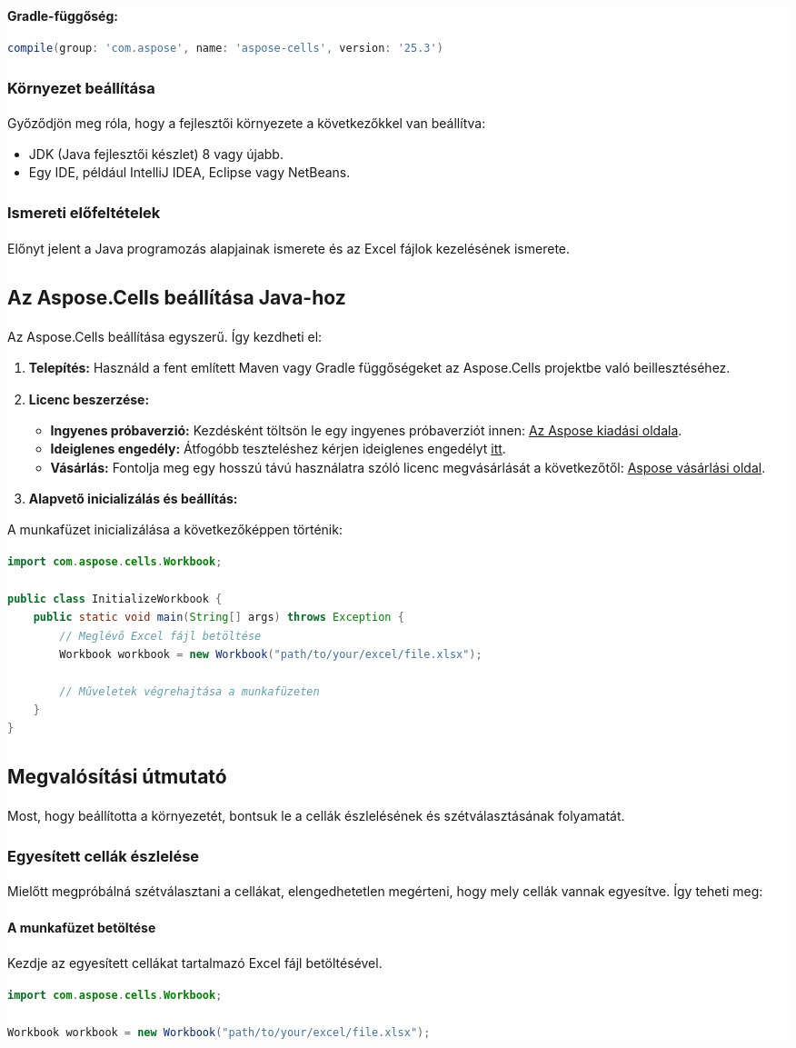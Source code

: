 **Gradle-függőség:**
```gradle
compile(group: 'com.aspose', name: 'aspose-cells', version: '25.3')
```

### Környezet beállítása
Győződjön meg róla, hogy a fejlesztői környezete a következőkkel van beállítva:
- JDK (Java fejlesztői készlet) 8 vagy újabb.
- Egy IDE, például IntelliJ IDEA, Eclipse vagy NetBeans.

### Ismereti előfeltételek
Előnyt jelent a Java programozás alapjainak ismerete és az Excel fájlok kezelésének ismerete.

## Az Aspose.Cells beállítása Java-hoz
Az Aspose.Cells beállítása egyszerű. Így kezdheti el:

1. **Telepítés:** Használd a fent említett Maven vagy Gradle függőségeket az Aspose.Cells projektbe való beillesztéséhez.
   
2. **Licenc beszerzése:**
   - **Ingyenes próbaverzió:** Kezdésként töltsön le egy ingyenes próbaverziót innen: [Az Aspose kiadási oldala](https://releases.aspose.com/cells/java/).
   - **Ideiglenes engedély:** Átfogóbb teszteléshez kérjen ideiglenes engedélyt [itt](https://purchase.aspose.com/temporary-license/).
   - **Vásárlás:** Fontolja meg egy hosszú távú használatra szóló licenc megvásárlását a következőtől: [Aspose vásárlási oldal](https://purchase.aspose.com/buy).

3. **Alapvető inicializálás és beállítás:**

A munkafüzet inicializálása a következőképpen történik:
```java
import com.aspose.cells.Workbook;

public class InitializeWorkbook {
    public static void main(String[] args) throws Exception {
        // Meglévő Excel fájl betöltése
        Workbook workbook = new Workbook("path/to/your/excel/file.xlsx");
        
        // Műveletek végrehajtása a munkafüzeten
    }
}
```

## Megvalósítási útmutató
Most, hogy beállította a környezetét, bontsuk le a cellák észlelésének és szétválasztásának folyamatát.

### Egyesített cellák észlelése
Mielőtt megpróbálná szétválasztani a cellákat, elengedhetetlen megérteni, hogy mely cellák vannak egyesítve. Így teheti meg:

#### A munkafüzet betöltése
Kezdje az egyesített cellákat tartalmazó Excel fájl betöltésével.
```java
import com.aspose.cells.Workbook;

Workbook workbook = new Workbook("path/to/your/excel/file.xlsx");
```
